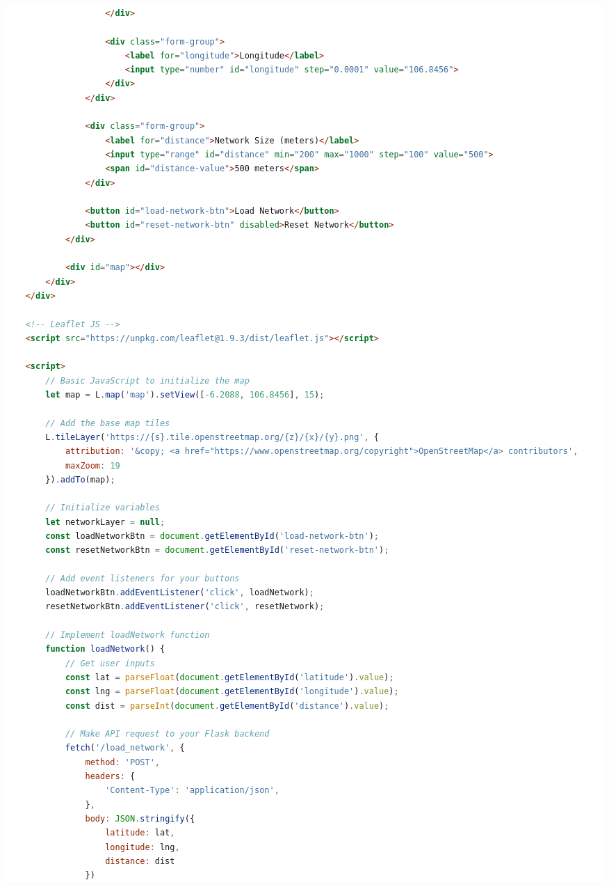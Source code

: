 ```html
                    </div>
                    
                    <div class="form-group">
                        <label for="longitude">Longitude</label>
                        <input type="number" id="longitude" step="0.0001" value="106.8456">
                    </div>
                </div>
                
                <div class="form-group">
                    <label for="distance">Network Size (meters)</label>
                    <input type="range" id="distance" min="200" max="1000" step="100" value="500">
                    <span id="distance-value">500 meters</span>
                </div>
                
                <button id="load-network-btn">Load Network</button>
                <button id="reset-network-btn" disabled>Reset Network</button>
            </div>
            
            <div id="map"></div>
        </div>
    </div>
    
    <!-- Leaflet JS -->
    <script src="https://unpkg.com/leaflet@1.9.3/dist/leaflet.js"></script>
    
    <script>
        // Basic JavaScript to initialize the map
        let map = L.map('map').setView([-6.2088, 106.8456], 15);
        
        // Add the base map tiles
        L.tileLayer('https://{s}.tile.openstreetmap.org/{z}/{x}/{y}.png', {
            attribution: '&copy; <a href="https://www.openstreetmap.org/copyright">OpenStreetMap</a> contributors',
            maxZoom: 19
        }).addTo(map);
        
        // Initialize variables
        let networkLayer = null;
        const loadNetworkBtn = document.getElementById('load-network-btn');
        const resetNetworkBtn = document.getElementById('reset-network-btn');
        
        // Add event listeners for your buttons
        loadNetworkBtn.addEventListener('click', loadNetwork);
        resetNetworkBtn.addEventListener('click', resetNetwork);
        
        // Implement loadNetwork function
        function loadNetwork() {
            // Get user inputs
            const lat = parseFloat(document.getElementById('latitude').value);
            const lng = parseFloat(document.getElementById('longitude').value);
            const dist = parseInt(document.getElementById('distance').value);
            
            // Make API request to your Flask backend
            fetch('/load_network', {
                method: 'POST',
                headers: {
                    'Content-Type': 'application/json',
                },
                body: JSON.stringify({
                    latitude: lat,
                    longitude: lng,
                    distance: dist
                })
```